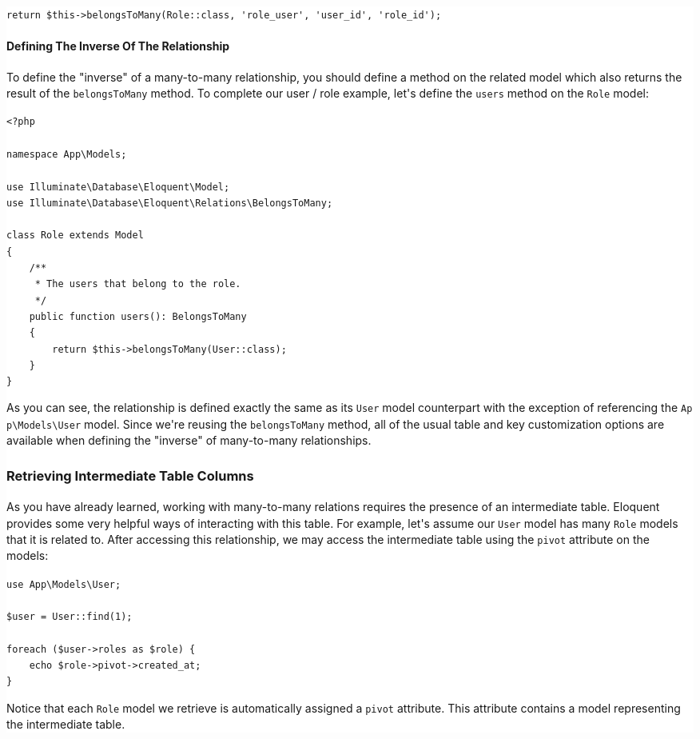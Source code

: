     return $this->belongsToMany(Role::class, 'role_user', 'user_id', 'role_id');

<a name="many-to-many-defining-the-inverse-of-the-relationship"></a>

#### Defining The Inverse Of The Relationship

To define the "inverse" of a many-to-many relationship, you should define a method on the related model which also
returns the result of the `belongsToMany` method. To complete our user / role example, let's define the `users` method
on the `Role` model:

    <?php

    namespace App\Models;

    use Illuminate\Database\Eloquent\Model;
    use Illuminate\Database\Eloquent\Relations\BelongsToMany;

    class Role extends Model
    {
        /**
         * The users that belong to the role.
         */
        public function users(): BelongsToMany
        {
            return $this->belongsToMany(User::class);
        }
    }

As you can see, the relationship is defined exactly the same as its `User` model counterpart with the exception of
referencing the `App\Models\User` model. Since we're reusing the `belongsToMany` method, all of the usual table and key
customization options are available when defining the "inverse" of many-to-many relationships.

<a name="retrieving-intermediate-table-columns"></a>

### Retrieving Intermediate Table Columns

As you have already learned, working with many-to-many relations requires the presence of an intermediate table.
Eloquent provides some very helpful ways of interacting with this table. For example, let's assume our `User` model has
many `Role` models that it is related to. After accessing this relationship, we may access the intermediate table using
the `pivot` attribute on the models:

    use App\Models\User;

    $user = User::find(1);

    foreach ($user->roles as $role) {
        echo $role->pivot->created_at;
    }

Notice that each `Role` model we retrieve is automatically assigned a `pivot` attribute. This attribute contains a model
representing the intermediate table.
